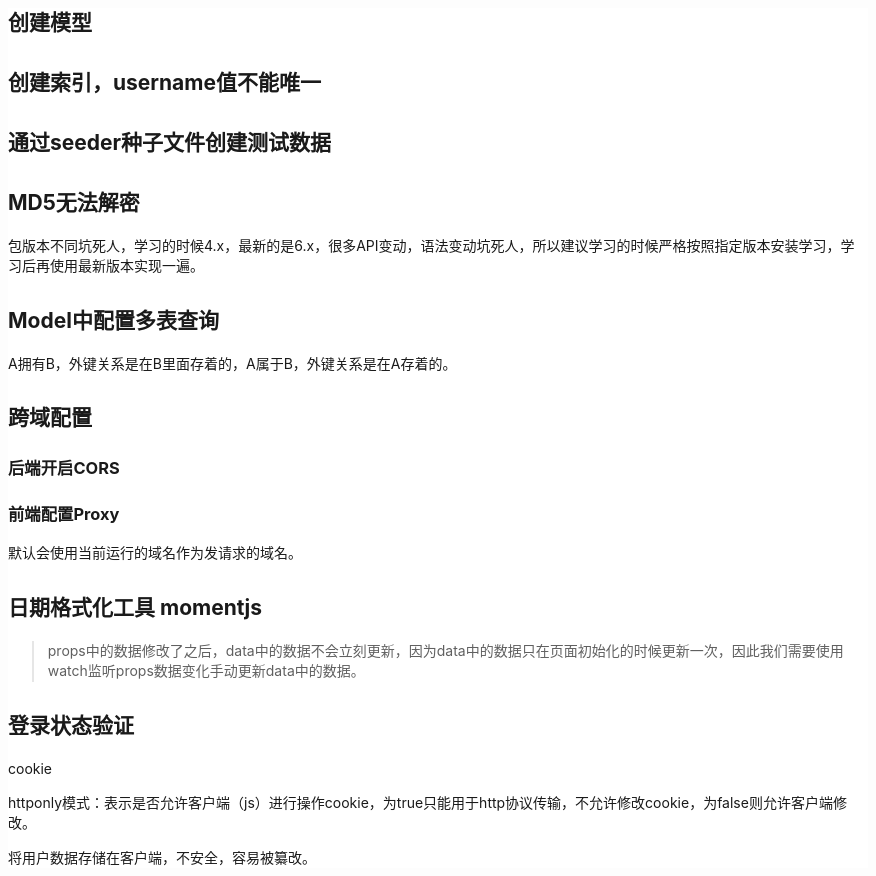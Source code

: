 ```json
```



## 创建模型



## 创建索引，username值不能唯一



## 通过seeder种子文件创建测试数据



## MD5无法解密



包版本不同坑死人，学习的时候4.x，最新的是6.x，很多API变动，语法变动坑死人，所以建议学习的时候严格按照指定版本安装学习，学习后再使用最新版本实现一遍。



## Model中配置多表查询



A拥有B，外键关系是在B里面存着的，A属于B，外键关系是在A存着的。



## 跨域配置

### 后端开启CORS

### 前端配置Proxy

默认会使用当前运行的域名作为发请求的域名。



## 日期格式化工具 momentjs



> props中的数据修改了之后，data中的数据不会立刻更新，因为data中的数据只在页面初始化的时候更新一次，因此我们需要使用watch监听props数据变化手动更新data中的数据。



## 登录状态验证



cookie

httponly模式：表示是否允许客户端（js）进行操作cookie，为true只能用于http协议传输，不允许修改cookie，为false则允许客户端修改。

将用户数据存储在客户端，不安全，容易被纂改。
